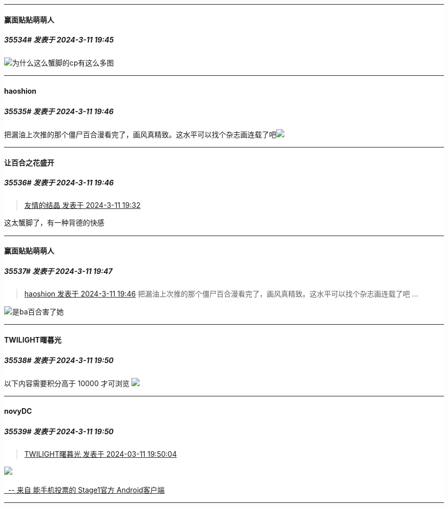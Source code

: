 *****

####  赢面贴贴萌萌人  
##### 35534#       发表于 2024-3-11 19:45

<img src="https://static.saraba1st.com/image/smiley/face2017/076.png" referrerpolicy="no-referrer">为什么这么蟹脚的cp有这么多图

*****

####  haoshion  
##### 35535#       发表于 2024-3-11 19:46

把漏油上次推的那个僵尸百合漫看完了，画风真精致。这水平可以找个杂志画连载了吧<img src="https://static.saraba1st.com/image/smiley/face2017/044.png" referrerpolicy="no-referrer">


*****

####  让百合之花盛开  
##### 35536#       发表于 2024-3-11 19:46

<blockquote><a href="httphttps://bbs.saraba1st.com/2b/forum.php?mod=redirect&amp;goto=findpost&amp;pid=64221533&amp;ptid=2170869" target="_blank">友情的结晶 发表于 2024-3-11 19:32</a></blockquote>
这太蟹脚了，有一种背德的快感

*****

####  赢面贴贴萌萌人  
##### 35537#       发表于 2024-3-11 19:47

<blockquote><a href="httphttps://bbs.saraba1st.com/2b/forum.php?mod=redirect&amp;goto=findpost&amp;pid=64221670&amp;ptid=2170869" target="_blank">haoshion 发表于 2024-3-11 19:46</a>
把漏油上次推的那个僵尸百合漫看完了，画风真精致。这水平可以找个杂志画连载了吧 ...</blockquote>
<img src="https://static.saraba1st.com/image/smiley/face2017/076.png" referrerpolicy="no-referrer">是ba百合害了她

*****

####  TWILIGHT曙暮光  
##### 35538#       发表于 2024-3-11 19:50

以下内容需要积分高于 10000 才可浏览
<img src="https://static.saraba1st.com/image/smiley/face2017/076.png" referrerpolicy="no-referrer">

*****

####  novyDC  
##### 35539#       发表于 2024-3-11 19:50

<blockquote><a href="httphttps://bbs.saraba1st.com/2b/forum.php?mod=redirect&amp;goto=findpost&amp;pid=64221702&amp;ptid=2170869" target="_blank">TWILIGHT曙暮光 发表于 2024-03-11 19:50:04</a></blockquote><img src="https://static.saraba1st.com/image/smiley/face2017/067.png" referrerpolicy="no-referrer">

[  -- 来自 能手机投票的 Stage1官方 Android客户端](https://www.coolapk.com/apk/140634)

*****
